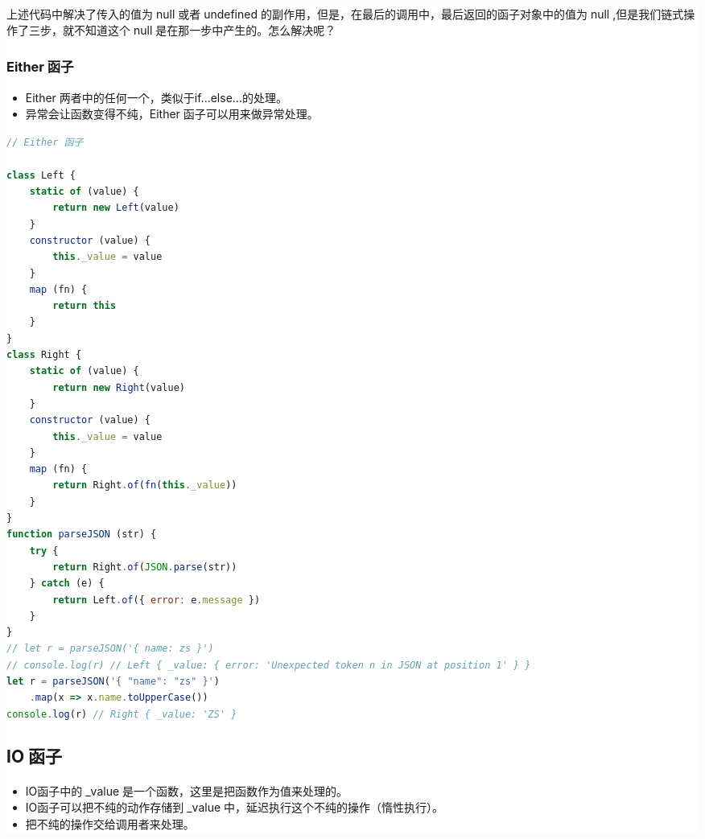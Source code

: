 上述代码中解决了传入的值为 null 或者 undefined 的副作用，但是，在最后的调用中，最后返回的函子对象中的值为 null ,但是我们链式操作了三步，就不知道这个 null 是在那一步中产生的。怎么解决呢？

### Either 函子

- Either 两者中的任何一个，类似于if...else...的处理。
- 异常会让函数变得不纯，Either 函子可以用来做异常处理。

```javascript
// Either 函子

class Left {
    static of (value) {
        return new Left(value)
    }
    constructor (value) {
        this._value = value
    }
    map (fn) {
        return this
    }
}
class Right {
    static of (value) {
        return new Right(value)
    }
    constructor (value) {
        this._value = value
    }
    map (fn) {
        return Right.of(fn(this._value))
    }
}
function parseJSON (str) {
    try {
        return Right.of(JSON.parse(str))
    } catch (e) {
        return Left.of({ error: e.message })
    }
}
// let r = parseJSON('{ name: zs }')
// console.log(r) // Left { _value: { error: 'Unexpected token n in JSON at position 1' } }
let r = parseJSON('{ "name": "zs" }')
    .map(x => x.name.toUpperCase())
console.log(r) // Right { _value: 'ZS' }
```

## IO 函子

- IO函子中的 _value 是一个函数，这里是把函数作为值来处理的。
- IO函子可以把不纯的动作存储到 _value 中，延迟执行这个不纯的操作（惰性执行）。
- 把不纯的操作交给调用者来处理。
